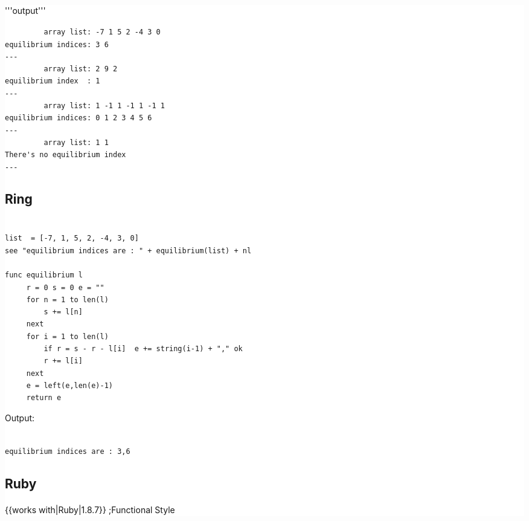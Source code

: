 '''output'''

```txt
         array list: -7 1 5 2 -4 3 0
equilibrium indices: 3 6
---
         array list: 2 9 2
equilibrium index  : 1
---
         array list: 1 -1 1 -1 1 -1 1
equilibrium indices: 0 1 2 3 4 5 6
---
         array list: 1 1
There's no equilibrium index
---
```



## Ring


```ring

list  = [-7, 1, 5, 2, -4, 3, 0]
see "equilibrium indices are : " + equilibrium(list) + nl

func equilibrium l
     r = 0 s = 0 e = ""
     for n = 1 to len(l)
         s += l[n]
     next
     for i = 1 to len(l)
         if r = s - r - l[i]  e += string(i-1) + "," ok
         r += l[i] 
     next
     e = left(e,len(e)-1)
     return e

```

Output:

```txt

equilibrium indices are : 3,6

```



## Ruby

{{works with|Ruby|1.8.7}}
;Functional Style

